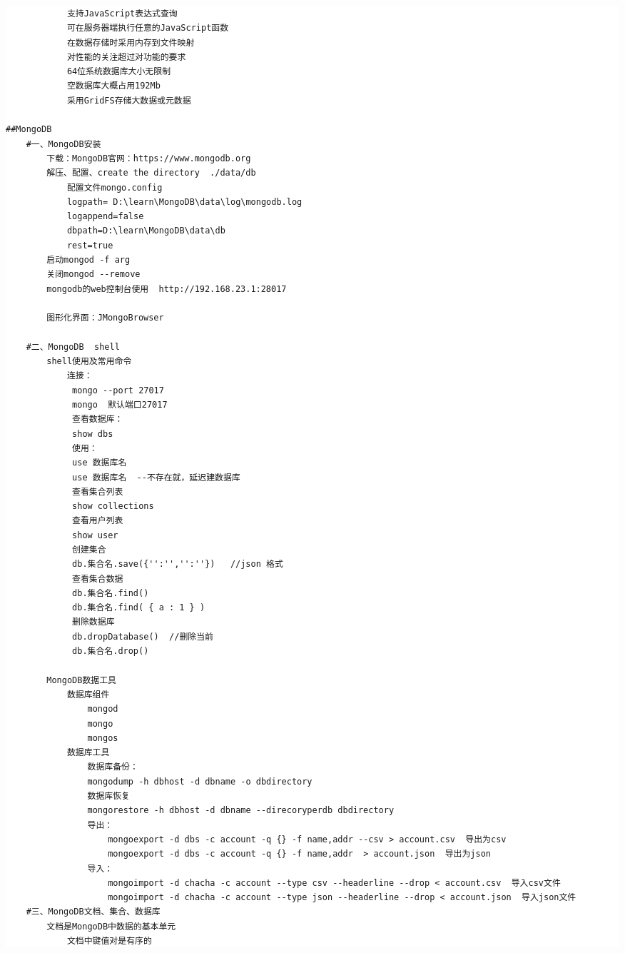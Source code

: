                 支持JavaScript表达式查询
                可在服务器端执行任意的JavaScript函数
                在数据存储时采用内存到文件映射
                对性能的关注超过对功能的要求
                64位系统数据库大小无限制
                空数据库大概占用192Mb
                采用GridFS存储大数据或元数据

    ##MongoDB 
        #一、MongoDB安装
            下载：MongoDB官网：https://www.mongodb.org 
            解压、配置、create the directory  ./data/db
                配置文件mongo.config
                logpath= D:\learn\MongoDB\data\log\mongodb.log
                logappend=false
                dbpath=D:\learn\MongoDB\data\db
                rest=true
            启动mongod -f arg
            关闭mongod --remove
            mongodb的web控制台使用  http://192.168.23.1:28017

            图形化界面：JMongoBrowser
        
        #二、MongoDB  shell
            shell使用及常用命令
                连接：
                 mongo --port 27017
                 mongo  默认端口27017
                 查看数据库：
                 show dbs
                 使用：
                 use 数据库名
                 use 数据库名  --不存在就，延迟建数据库
                 查看集合列表
                 show collections
                 查看用户列表
                 show user
                 创建集合
                 db.集合名.save({'':'','':''})   //json 格式
                 查看集合数据
                 db.集合名.find()
                 db.集合名.find( { a : 1 } )
                 删除数据库
                 db.dropDatabase()  //删除当前
                 db.集合名.drop()

            MongoDB数据工具
                数据库组件
                    mongod
                    mongo
                    mongos
                数据库工具
                    数据库备份：
                    mongodump -h dbhost -d dbname -o dbdirectory
                    数据库恢复
                    mongorestore -h dbhost -d dbname --direcoryperdb dbdirectory
                    导出：
                        mongoexport -d dbs -c account -q {} -f name,addr --csv > account.csv  导出为csv
                        mongoexport -d dbs -c account -q {} -f name,addr  > account.json  导出为json
                    导入：
                        mongoimport -d chacha -c account --type csv --headerline --drop < account.csv  导入csv文件
                        mongoimport -d chacha -c account --type json --headerline --drop < account.json  导入json文件
        #三、MongoDB文档、集合、数据库
            文档是MongoDB中数据的基本单元
                文档中键值对是有序的